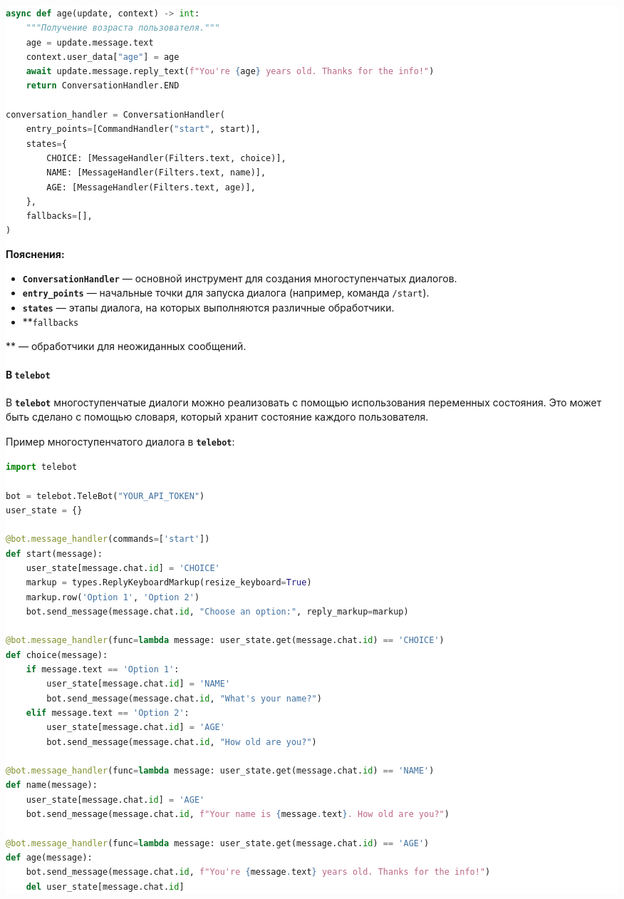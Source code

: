 ```python
async def age(update, context) -> int:
    """Получение возраста пользователя."""
    age = update.message.text
    context.user_data["age"] = age
    await update.message.reply_text(f"You're {age} years old. Thanks for the info!")
    return ConversationHandler.END

conversation_handler = ConversationHandler(
    entry_points=[CommandHandler("start", start)],
    states={
        CHOICE: [MessageHandler(Filters.text, choice)],
        NAME: [MessageHandler(Filters.text, name)],
        AGE: [MessageHandler(Filters.text, age)],
    },
    fallbacks=[],
)
```

**Пояснения:**
- **`ConversationHandler`** — основной инструмент для создания многоступенчатых диалогов.
- **`entry_points`** — начальные точки для запуска диалога (например, команда `/start`).
- **`states`** — этапы диалога, на которых выполняются различные обработчики.
- **`fallbacks`

** — обработчики для неожиданных сообщений.

#### **В `telebot`**

В **`telebot`** многоступенчатые диалоги можно реализовать с помощью использования переменных состояния. Это может быть сделано с помощью словаря, который хранит состояние каждого пользователя.

Пример многоступенчатого диалога в **`telebot`**:

```python
import telebot

bot = telebot.TeleBot("YOUR_API_TOKEN")
user_state = {}

@bot.message_handler(commands=['start'])
def start(message):
    user_state[message.chat.id] = 'CHOICE'
    markup = types.ReplyKeyboardMarkup(resize_keyboard=True)
    markup.row('Option 1', 'Option 2')
    bot.send_message(message.chat.id, "Choose an option:", reply_markup=markup)

@bot.message_handler(func=lambda message: user_state.get(message.chat.id) == 'CHOICE')
def choice(message):
    if message.text == 'Option 1':
        user_state[message.chat.id] = 'NAME'
        bot.send_message(message.chat.id, "What's your name?")
    elif message.text == 'Option 2':
        user_state[message.chat.id] = 'AGE'
        bot.send_message(message.chat.id, "How old are you?")

@bot.message_handler(func=lambda message: user_state.get(message.chat.id) == 'NAME')
def name(message):
    user_state[message.chat.id] = 'AGE'
    bot.send_message(message.chat.id, f"Your name is {message.text}. How old are you?")

@bot.message_handler(func=lambda message: user_state.get(message.chat.id) == 'AGE')
def age(message):
    bot.send_message(message.chat.id, f"You're {message.text} years old. Thanks for the info!")
    del user_state[message.chat.id]

```